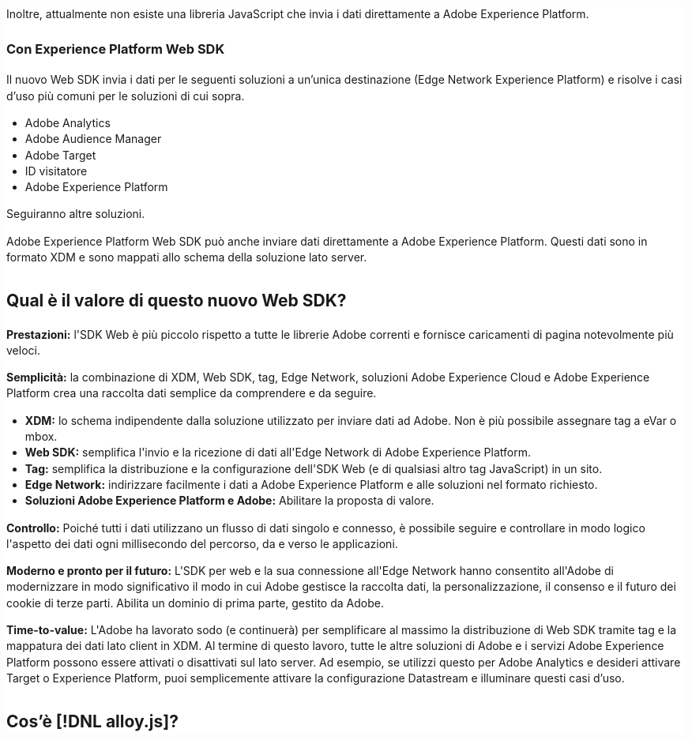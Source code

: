 Inoltre, attualmente non esiste una libreria JavaScript che invia i dati direttamente a Adobe Experience Platform.

### Con Experience Platform Web SDK

Il nuovo Web SDK invia i dati per le seguenti soluzioni a un’unica destinazione (Edge Network Experience Platform) e risolve i casi d’uso più comuni per le soluzioni di cui sopra.

* Adobe Analytics
* Adobe Audience Manager
* Adobe Target
* ID visitatore
* Adobe Experience Platform

Seguiranno altre soluzioni.

Adobe Experience Platform Web SDK può anche inviare dati direttamente a Adobe Experience Platform. Questi dati sono in formato XDM e sono mappati allo schema della soluzione lato server.

## Qual è il valore di questo nuovo Web SDK?

**Prestazioni:** l&#39;SDK Web è più piccolo rispetto a tutte le librerie Adobe correnti e fornisce caricamenti di pagina notevolmente più veloci.

**Semplicità:** la combinazione di XDM, Web SDK, tag, Edge Network, soluzioni Adobe Experience Cloud e Adobe Experience Platform crea una raccolta dati semplice da comprendere e da seguire.

* **XDM:** lo schema indipendente dalla soluzione utilizzato per inviare dati ad Adobe. Non è più possibile assegnare tag a eVar o mbox.
* **Web SDK:** semplifica l&#39;invio e la ricezione di dati all&#39;Edge Network di Adobe Experience Platform.
* **Tag:** semplifica la distribuzione e la configurazione dell&#39;SDK Web (e di qualsiasi altro tag JavaScript) in un sito.
* **Edge Network:** indirizzare facilmente i dati a Adobe Experience Platform e alle soluzioni nel formato richiesto.
* **Soluzioni Adobe Experience Platform e Adobe:** Abilitare la proposta di valore.

**Controllo:** Poiché tutti i dati utilizzano un flusso di dati singolo e connesso, è possibile seguire e controllare in modo logico l&#39;aspetto dei dati ogni millisecondo del percorso, da e verso le applicazioni.

**Moderno e pronto per il futuro:** L&#39;SDK per web e la sua connessione all&#39;Edge Network hanno consentito all&#39;Adobe di modernizzare in modo significativo il modo in cui Adobe gestisce la raccolta dati, la personalizzazione, il consenso e il futuro dei cookie di terze parti. Abilita un dominio di prima parte, gestito da Adobe.

**Time-to-value:** L&#39;Adobe ha lavorato sodo (e continuerà) per semplificare al massimo la distribuzione di Web SDK tramite tag e la mappatura dei dati lato client in XDM. Al termine di questo lavoro, tutte le altre soluzioni di Adobe e i servizi Adobe Experience Platform possono essere attivati o disattivati sul lato server. Ad esempio, se utilizzi questo per Adobe Analytics e desideri attivare Target o Experience Platform, puoi semplicemente attivare la configurazione Datastream e illuminare questi casi d’uso.

## Cos’è [!DNL alloy.js]?
